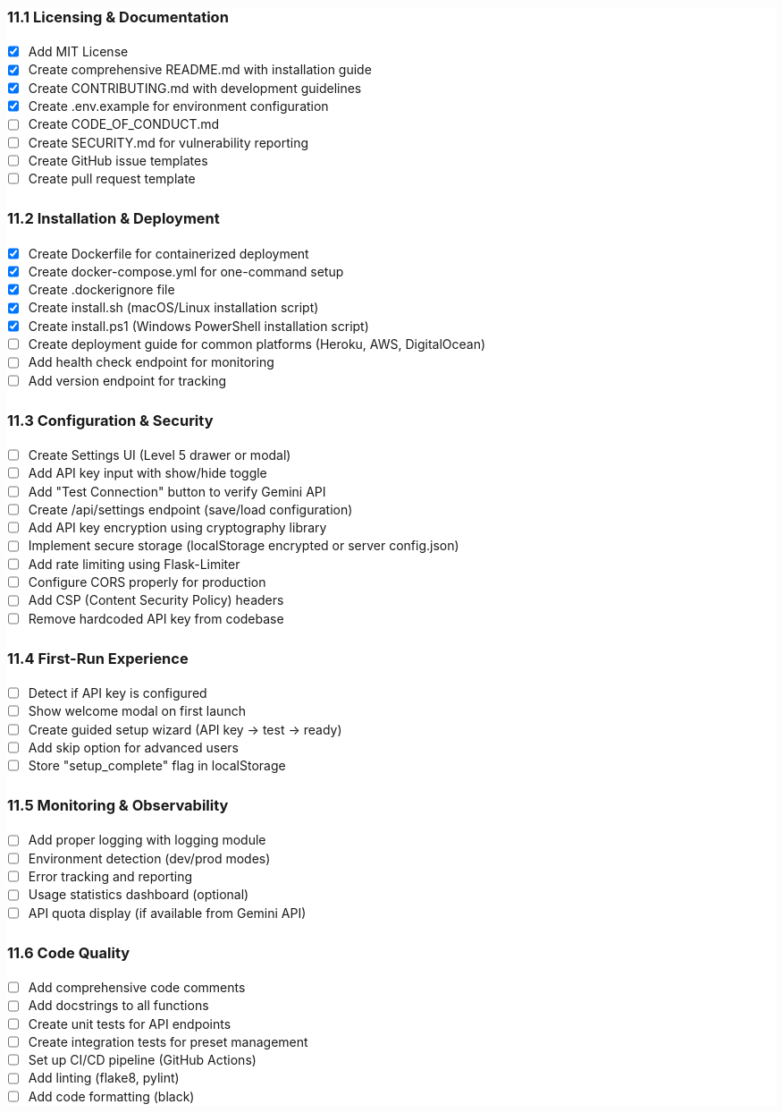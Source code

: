### 11.1 Licensing & Documentation
- [x] Add MIT License
- [x] Create comprehensive README.md with installation guide
- [x] Create CONTRIBUTING.md with development guidelines
- [x] Create .env.example for environment configuration
- [ ] Create CODE_OF_CONDUCT.md
- [ ] Create SECURITY.md for vulnerability reporting
- [ ] Create GitHub issue templates
- [ ] Create pull request template

### 11.2 Installation & Deployment
- [x] Create Dockerfile for containerized deployment
- [x] Create docker-compose.yml for one-command setup
- [x] Create .dockerignore file
- [x] Create install.sh (macOS/Linux installation script)
- [x] Create install.ps1 (Windows PowerShell installation script)
- [ ] Create deployment guide for common platforms (Heroku, AWS, DigitalOcean)
- [ ] Add health check endpoint for monitoring
- [ ] Add version endpoint for tracking

### 11.3 Configuration & Security
- [ ] Create Settings UI (Level 5 drawer or modal)
- [ ] Add API key input with show/hide toggle
- [ ] Add "Test Connection" button to verify Gemini API
- [ ] Create /api/settings endpoint (save/load configuration)
- [ ] Add API key encryption using cryptography library
- [ ] Implement secure storage (localStorage encrypted or server config.json)
- [ ] Add rate limiting using Flask-Limiter
- [ ] Configure CORS properly for production
- [ ] Add CSP (Content Security Policy) headers
- [ ] Remove hardcoded API key from codebase

### 11.4 First-Run Experience
- [ ] Detect if API key is configured
- [ ] Show welcome modal on first launch
- [ ] Create guided setup wizard (API key → test → ready)
- [ ] Add skip option for advanced users
- [ ] Store "setup_complete" flag in localStorage

### 11.5 Monitoring & Observability
- [ ] Add proper logging with logging module
- [ ] Environment detection (dev/prod modes)
- [ ] Error tracking and reporting
- [ ] Usage statistics dashboard (optional)
- [ ] API quota display (if available from Gemini API)

### 11.6 Code Quality
- [ ] Add comprehensive code comments
- [ ] Add docstrings to all functions
- [ ] Create unit tests for API endpoints
- [ ] Create integration tests for preset management
- [ ] Set up CI/CD pipeline (GitHub Actions)
- [ ] Add linting (flake8, pylint)
- [ ] Add code formatting (black)
